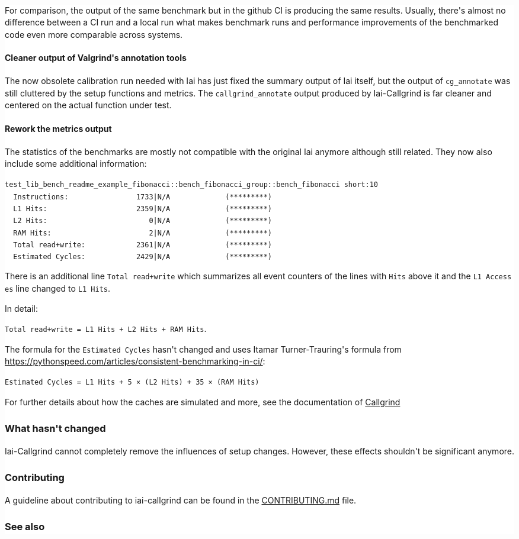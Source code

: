 For comparison, the output of the same benchmark but in the github CI is
producing the same results. Usually, there's almost no difference between a CI
run and a local run what makes benchmark runs and performance improvements of
the benchmarked code even more comparable across systems.

#### Cleaner output of Valgrind's annotation tools

The now obsolete calibration run needed with Iai has just fixed the summary output of Iai itself,
but the output of `cg_annotate` was still cluttered by the setup functions and metrics. The
`callgrind_annotate` output produced by Iai-Callgrind is far cleaner and centered on the actual
function under test.

#### Rework the metrics output

The statistics of the benchmarks are mostly not compatible with the original Iai anymore although
still related. They now also include some additional information:

```text
test_lib_bench_readme_example_fibonacci::bench_fibonacci_group::bench_fibonacci short:10
  Instructions:                1733|N/A             (*********)
  L1 Hits:                     2359|N/A             (*********)
  L2 Hits:                        0|N/A             (*********)
  RAM Hits:                       2|N/A             (*********)
  Total read+write:            2361|N/A             (*********)
  Estimated Cycles:            2429|N/A             (*********)
```

There is an additional line `Total read+write` which summarizes all event counters of the lines with
`Hits` above it and the `L1 Accesses` line changed to `L1 Hits`.

In detail:

`Total read+write = L1 Hits + L2 Hits + RAM Hits`.

The formula for the `Estimated Cycles` hasn't changed and uses Itamar Turner-Trauring's formula from
<https://pythonspeed.com/articles/consistent-benchmarking-in-ci/>:

`Estimated Cycles = L1 Hits + 5 × (L2 Hits) + 35 × (RAM Hits)`

For further details about how the caches are simulated and more, see the documentation of
[Callgrind](https://valgrind.org/docs/manual/cg-manual.html)

### What hasn't changed

Iai-Callgrind cannot completely remove the influences of setup changes. However, these effects
shouldn't be significant anymore.

### Contributing

A guideline about contributing to iai-callgrind can be found in the
[CONTRIBUTING.md](./CONTRIBUTING.md) file.

### See also
